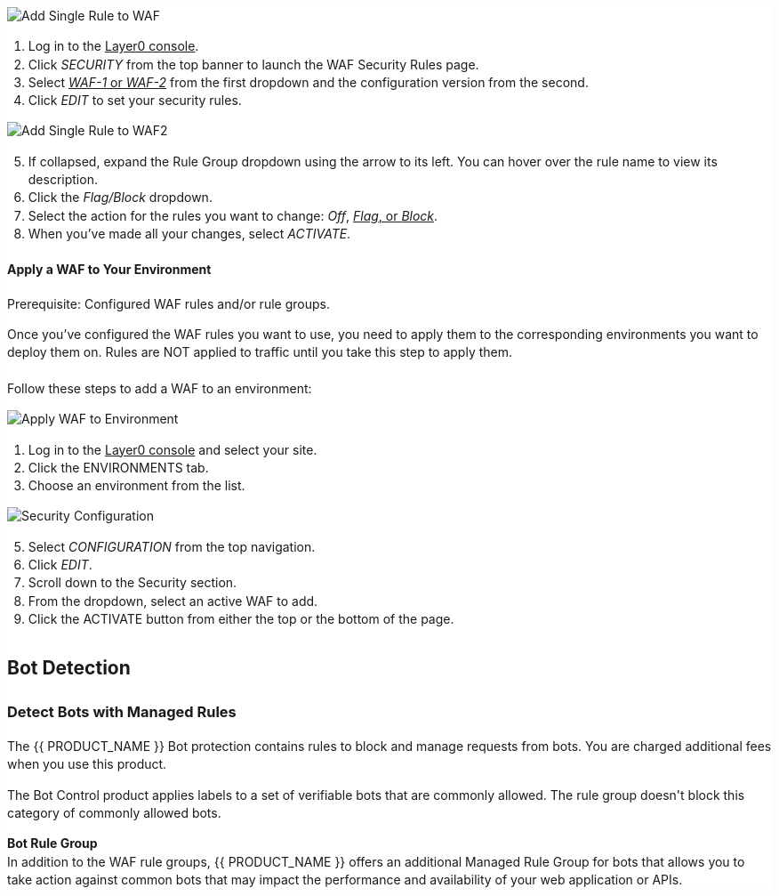 ![Add Single Rule to WAF](/images/security/addrg1.jpg "Add Single Rule to WAF")

1. Log in to the [Layer0 console](https://app.layer0.co/). 
1. Click *SECURITY* from the top banner to launch the WAF Security Rules page.
1. Select [*WAF-1* or *WAF-2*](#what's-the-difference-between-waf-1-and-waf-2?) from the first dropdown and the configuration version from the second. 
1. Click *EDIT* to set your security rules.

![Add Single Rule to WAF2](/images/security/addrg2.jpg "Add Single Rule to WAF")

5. If collapsed, expand the Rule Group dropdown using the arrow to its left. You can hover over the rule name to view its description.
6. Click the *Flag/Block* dropdown.
1. Select the action for the rules you want to change: *Off*, [*Flag*, or *Block*](#what-is-the-difference-between-flagging-and-blocking-a-rule-or-rule-group?). 
1. When you’ve made all your changes, select *ACTIVATE*.

#### Apply a WAF to Your Environment

Prerequisite: Configured WAF rules and/or rule groups.

Once you’ve configured the WAF rules you want to use, you need to apply them to the corresponding environments you want to deploy them on. Rules are NOT applied to traffic until you take this step to apply them. <br><br>Follow these steps to add a WAF to an environment:

![Apply WAF to Environment](/images/security/addrg3.jpg "Apply WAF to Environment")

1. Log in to the [Layer0 console](https://app.layer0.co/) and select your site.
1. Click the ENVIRONMENTS tab.
1. Choose an environment from the list.

![Security Configuration](/images/security/security.jpg "Security Configuration")

5. Select *CONFIGURATION* from the top navigation.
1. Click *EDIT*.
1. Scroll down to the Security section.
1. From the dropdown, select an active WAF to add.
1. Click the ACTIVATE button from either the top or the bottom of the page.

## Bot Detection

### Detect Bots with Managed Rules

The {{ PRODUCT_NAME }} Bot protection contains rules to block and manage requests from bots. You are charged additional fees when you use this product.  
 
The Bot Control product applies labels to a set of verifiable bots that are commonly allowed. The rule group doesn't block this category of commonly allowed bots.

**Bot Rule Group**<br>
In addition to the WAF rule groups, {{ PRODUCT_NAME }} offers an additional Managed Rule Group for bots that allows you to take action against common bots that may impact the performance and availability of your web application or APIs. 
